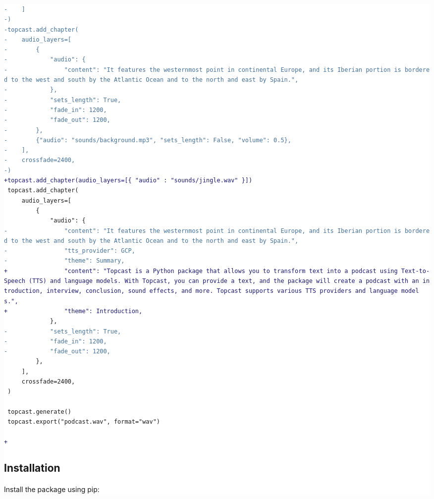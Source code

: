 ```diff
-    ]
-)
-topcast.add_chapter(
-    audio_layers=[
-        {
-            "audio": {
-                "content": "It features the westernmost point in continental Europe, and its Iberian portion is bordered to the west and south by the Atlantic Ocean and to the north and east by Spain.",
-            },
-            "sets_length": True,
-            "fade_in": 1200,
-            "fade_out": 1200,
-        },
-        {"audio": "sounds/background.mp3", "sets_length": False, "volume": 0.5},
-    ],
-    crossfade=2400,
-)
+topcast.add_chapter(audio_layers=[{ "audio" : "sounds/jingle.wav" }])
 topcast.add_chapter(
     audio_layers=[
         {
             "audio": {
-                "content": "It features the westernmost point in continental Europe, and its Iberian portion is bordered to the west and south by the Atlantic Ocean and to the north and east by Spain.",
-                "tts_provider": GCP, 
-                "theme": Summary,
+                "content": "Topcast is a Python package that allows you to transform text into a podcast using Text-to-Speech (TTS) and language models. With Topcast, you can provide a text, and the package will create a podcast with an introduction, interview, conclusion, sound effects, and more. Topcast supports various TTS providers and language models.",
+                "theme": Introduction,
             },
-            "sets_length": True,
-            "fade_in": 1200,
-            "fade_out": 1200,
         },
     ],
     crossfade=2400,
 )
 
 topcast.generate()
 topcast.export("podcast.wav", format="wav")
 
+
 ```
 
 ## Installation
 Install the package using pip:
 
